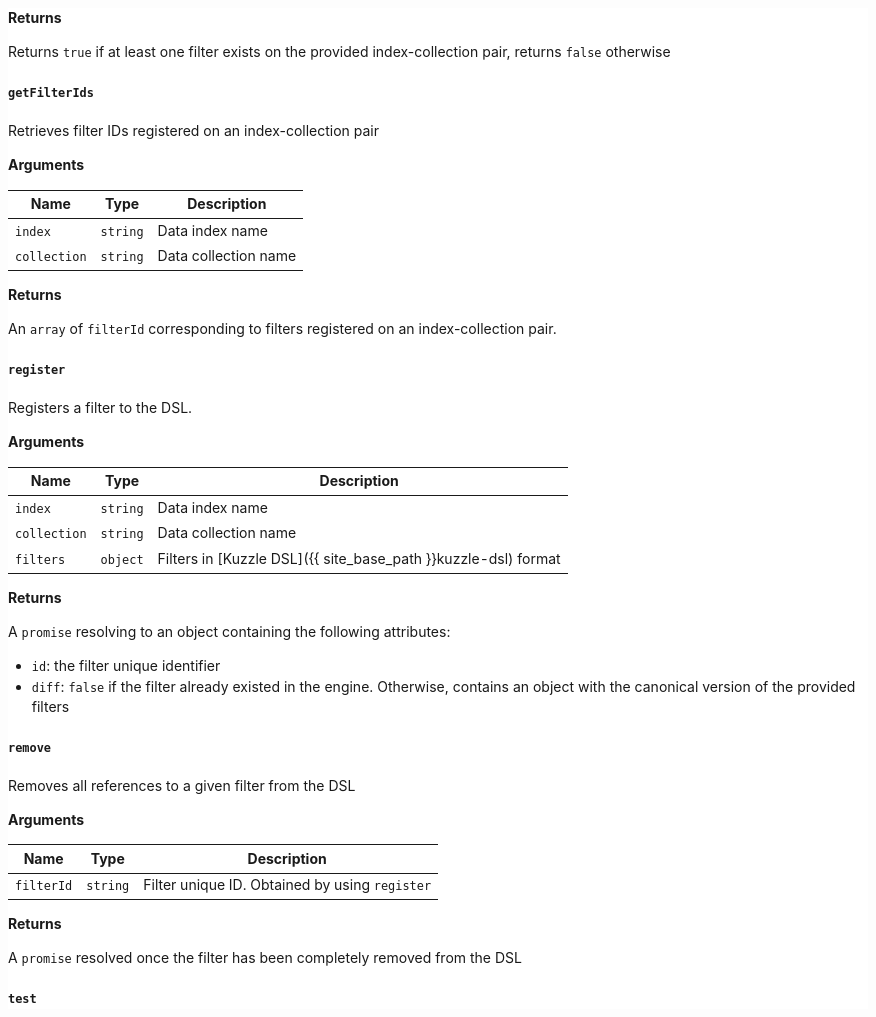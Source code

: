 **Returns**

Returns `true` if at least one filter exists on the provided index-collection pair, returns `false` otherwise

#### `getFilterIds`

Retrieves filter IDs registered on an index-collection pair


**Arguments**

| Name | Type | Description                      |
|------|------|----------------------------------|
|`index`|`string`| Data index name |
|`collection`|`string`| Data collection name |

**Returns**

An `array` of `filterId` corresponding to filters registered on an index-collection pair.

#### `register`

Registers a filter to the DSL.

**Arguments**

| Name | Type | Description                      |
|------|------|----------------------------------|
|`index`|`string`| Data index name |
|`collection`|`string`| Data collection name |
|`filters`|`object`| Filters in [Kuzzle DSL]({{ site_base_path }}kuzzle-dsl) format |

**Returns**

A `promise` resolving to an object containing the following attributes:

* `id`: the filter unique identifier
* `diff`: `false` if the filter already existed in the engine. Otherwise, contains an object with the canonical version of the provided filters

#### `remove`

Removes all references to a given filter from the DSL

**Arguments**

| Name | Type | Description                      |
|------|------|----------------------------------|
|`filterId`|`string`| Filter unique ID. Obtained by using `register`|

**Returns**

A `promise` resolved once the filter has been completely removed from the DSL

#### `test`
